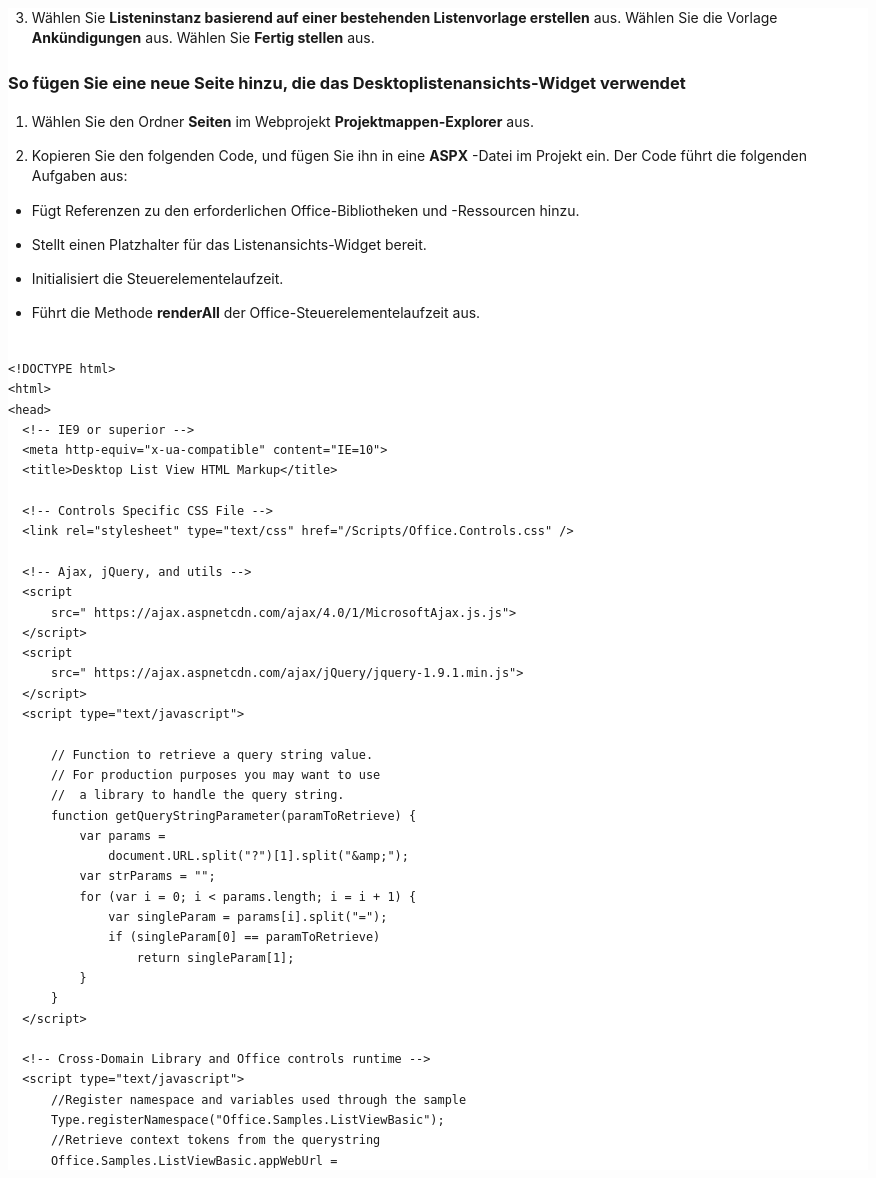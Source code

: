   
3. Wählen Sie **Listeninstanz basierend auf einer bestehenden Listenvorlage erstellen** aus. Wählen Sie die Vorlage **Ankündigungen** aus. Wählen Sie **Fertig stellen** aus.
    
  

### So fügen Sie eine neue Seite hinzu, die das Desktoplistenansichts-Widget verwendet


1. Wählen Sie den Ordner **Seiten** im Webprojekt **Projektmappen-Explorer** aus.
    
  
2. Kopieren Sie den folgenden Code, und fügen Sie ihn in eine **ASPX** -Datei im Projekt ein. Der Code führt die folgenden Aufgaben aus:
    
  - Fügt Referenzen zu den erforderlichen Office-Bibliotheken und -Ressourcen hinzu.
    
  
  - Stellt einen Platzhalter für das Listenansichts-Widget bereit.
    
  
  - Initialisiert die Steuerelementelaufzeit.
    
  
  - Führt die Methode **renderAll** der Office-Steuerelementelaufzeit aus.
    
  

  ```
  
<!DOCTYPE html>
<html>
<head>
    <!-- IE9 or superior -->
    <meta http-equiv="x-ua-compatible" content="IE=10">
    <title>Desktop List View HTML Markup</title>

    <!-- Controls Specific CSS File -->
    <link rel="stylesheet" type="text/css" href="/Scripts/Office.Controls.css" />

    <!-- Ajax, jQuery, and utils -->
    <script 
        src=" https://ajax.aspnetcdn.com/ajax/4.0/1/MicrosoftAjax.js.js">
    </script>
    <script 
        src=" https://ajax.aspnetcdn.com/ajax/jQuery/jquery-1.9.1.min.js">
    </script>
    <script type="text/javascript">

        // Function to retrieve a query string value.
        // For production purposes you may want to use
        //  a library to handle the query string.
        function getQueryStringParameter(paramToRetrieve) {
            var params =
                document.URL.split("?")[1].split("&amp;");
            var strParams = "";
            for (var i = 0; i < params.length; i = i + 1) {
                var singleParam = params[i].split("=");
                if (singleParam[0] == paramToRetrieve)
                    return singleParam[1];
            }
        }
    </script>

    <!-- Cross-Domain Library and Office controls runtime -->
    <script type="text/javascript">
        //Register namespace and variables used through the sample
        Type.registerNamespace("Office.Samples.ListViewBasic");
        //Retrieve context tokens from the querystring
        Office.Samples.ListViewBasic.appWebUrl =
  ```